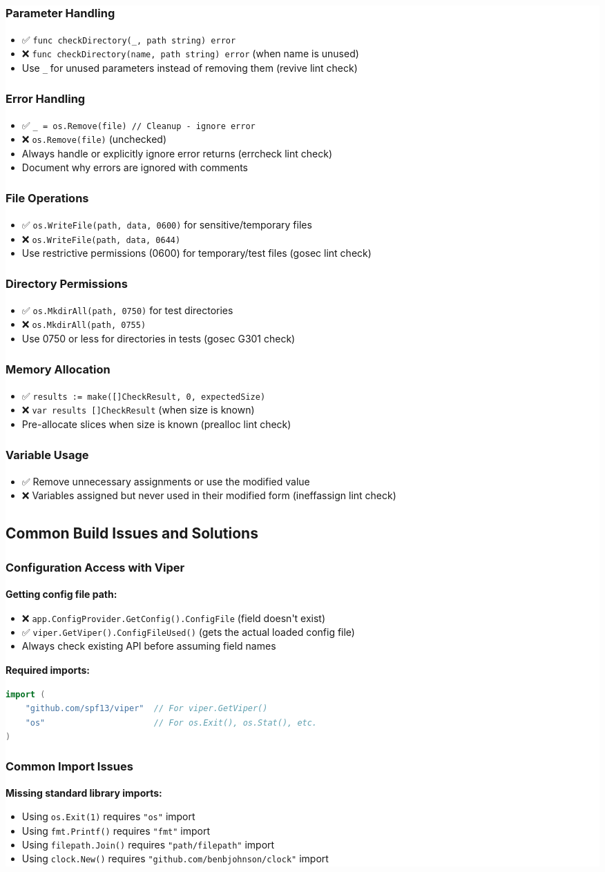 ### Parameter Handling
- ✅ `func checkDirectory(_, path string) error` 
- ❌ `func checkDirectory(name, path string) error` (when name is unused)
- Use `_` for unused parameters instead of removing them (revive lint check)

### Error Handling
- ✅ `_ = os.Remove(file) // Cleanup - ignore error`
- ❌ `os.Remove(file)` (unchecked)
- Always handle or explicitly ignore error returns (errcheck lint check)
- Document why errors are ignored with comments

### File Operations
- ✅ `os.WriteFile(path, data, 0600)` for sensitive/temporary files
- ❌ `os.WriteFile(path, data, 0644)` 
- Use restrictive permissions (0600) for temporary/test files (gosec lint check)

### Directory Permissions
- ✅ `os.MkdirAll(path, 0750)` for test directories
- ❌ `os.MkdirAll(path, 0755)` 
- Use 0750 or less for directories in tests (gosec G301 check)

### Memory Allocation
- ✅ `results := make([]CheckResult, 0, expectedSize)`
- ❌ `var results []CheckResult` (when size is known)
- Pre-allocate slices when size is known (prealloc lint check)

### Variable Usage
- ✅ Remove unnecessary assignments or use the modified value
- ❌ Variables assigned but never used in their modified form (ineffassign lint check)

## Common Build Issues and Solutions

### Configuration Access with Viper

**Getting config file path:**
- ❌ `app.ConfigProvider.GetConfig().ConfigFile` (field doesn't exist)
- ✅ `viper.GetViper().ConfigFileUsed()` (gets the actual loaded config file)
- Always check existing API before assuming field names

**Required imports:**
```go
import (
    "github.com/spf13/viper"  // For viper.GetViper()
    "os"                      // For os.Exit(), os.Stat(), etc.
)
```

### Common Import Issues

**Missing standard library imports:**
- Using `os.Exit(1)` requires `"os"` import
- Using `fmt.Printf()` requires `"fmt"` import  
- Using `filepath.Join()` requires `"path/filepath"` import
- Using `clock.New()` requires `"github.com/benbjohnson/clock"` import
